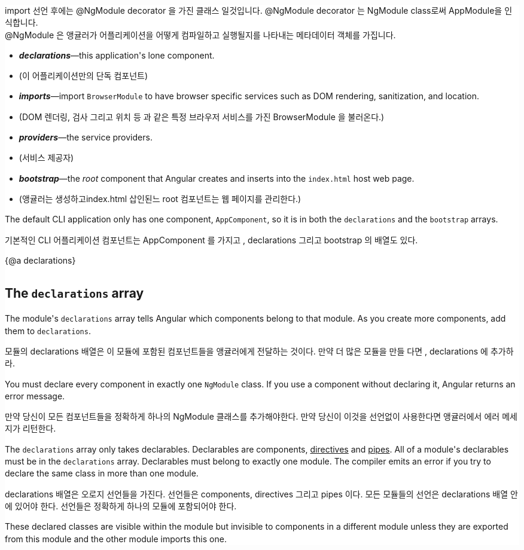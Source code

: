 import 선언 후에는 @NgModule decorator 을 가진 클래스 일것입니다.
@NgModule decorator 는 NgModule  class로써 AppModule을 인식합니다.  
@NgModule 은 앵귤러가 어플리케이션을 어떻게 컴파일하고 실행될지를 나타내는 메타데이터 객체를 가집니다.


* **_declarations_**&mdash;this application's lone component.
* (이 어플리케이션만의 단독 컴포넌트)

* **_imports_**&mdash;import `BrowserModule` to have browser specific services such as DOM rendering, sanitization, and location.
* (DOM 렌더링, 검사 그리고 위치 등 과 같은 특정 브라우저 서비스를 가진 BrowserModule 을 불러온다.)

* **_providers_**&mdash;the service providers.
* (서비스 제공자)


* **_bootstrap_**&mdash;the _root_ component that Angular creates and inserts
into the `index.html` host web page.
* (앵귤러는 생성하고index.html 삽인된느 root 컴포넌트는 웹 페이지를 관리한다.)


The default CLI application only has one component, `AppComponent`, so it
is in both the `declarations` and the `bootstrap` arrays.

기본적인 CLI 어플리케이션 컴포넌트는 AppComponent 를 가지고 , declarations 
그리고 bootstrap  의 배열도 있다.


{@a declarations}

## The `declarations` array

The module's `declarations` array tells Angular which components belong to that module.
As you create more components, add them to `declarations`.

모듈의 declarations 배열은 이 모듈에 포함된 컴포넌트들을 앵귤러에게 전달하는 것이다. 
만약 더 많은 모듈을 만들 다면 , declarations 에 추가하라.


You must declare every component in exactly one `NgModule` class.
If you use a component without declaring it, Angular returns an
error message.

만약 당신이 모든 컴포넌트들을 정확하게 하나의 NgModule 클래스를 추가해야한다. 
만약 당신이 이것을 선언없이 사용한다면 앵귤러에서 에러 메세지가 리턴한다.

The `declarations` array only takes declarables. Declarables
are components, [directives](guide/attribute-directives) and [pipes](guide/pipes).
All of a module's declarables must be in the `declarations` array.
Declarables must belong to exactly one module. The compiler emits
an error if you try to declare the same class in more than one module.

declarations 배열은 오로지 선언들을 가진다. 선언들은 components, directives  그리고  pipes 이다. 
모든 모듈들의 선언은 declarations 배열 안에 있어야 한다. 
선언들은 정확하게 하나의 모듈에 포함되어야 한다.


These declared classes are visible within the module but invisible
to components in a different module unless they are exported from
this module and the other module imports this one.
